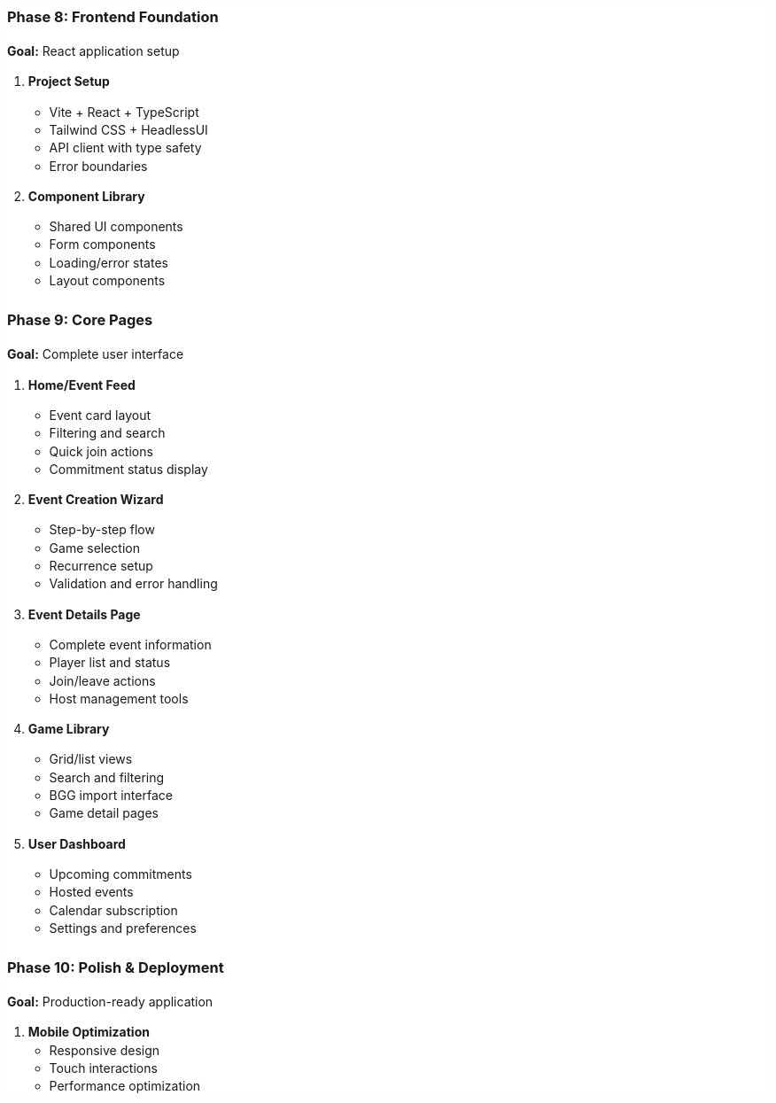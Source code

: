 ### Phase 8: Frontend Foundation
**Goal:** React application setup

1. **Project Setup**
   - Vite + React + TypeScript
   - Tailwind CSS + HeadlessUI
   - API client with type safety
   - Error boundaries

2. **Component Library**
   - Shared UI components
   - Form components
   - Loading/error states
   - Layout components

### Phase 9: Core Pages
**Goal:** Complete user interface

1. **Home/Event Feed**
   - Event card layout
   - Filtering and search
   - Quick join actions
   - Commitment status display

2. **Event Creation Wizard**
   - Step-by-step flow
   - Game selection
   - Recurrence setup
   - Validation and error handling

3. **Event Details Page**
   - Complete event information
   - Player list and status
   - Join/leave actions
   - Host management tools

4. **Game Library**
   - Grid/list views
   - Search and filtering
   - BGG import interface
   - Game detail pages

5. **User Dashboard**
   - Upcoming commitments
   - Hosted events
   - Calendar subscription
   - Settings and preferences

### Phase 10: Polish & Deployment
**Goal:** Production-ready application

1. **Mobile Optimization**
   - Responsive design
   - Touch interactions
   - Performance optimization
